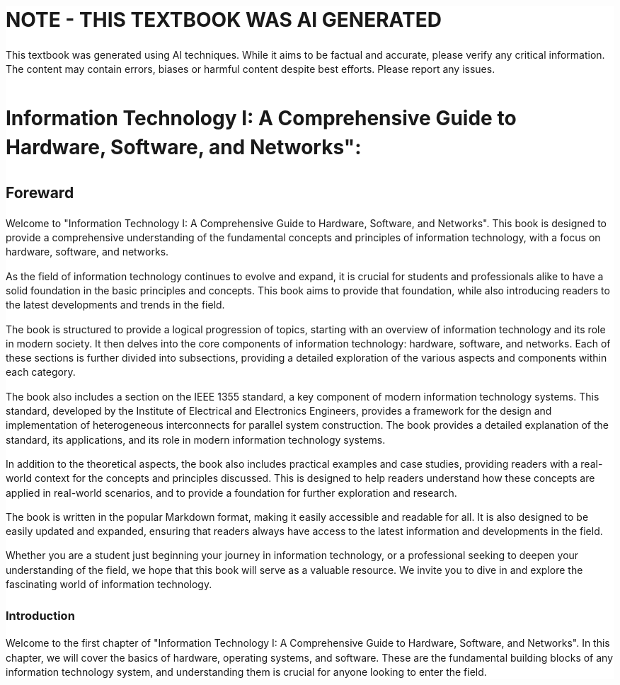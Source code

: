 # NOTE - THIS TEXTBOOK WAS AI GENERATED

This textbook was generated using AI techniques. While it aims to be factual and accurate, please verify any critical information. The content may contain errors, biases or harmful content despite best efforts. Please report any issues.

# Information Technology I: A Comprehensive Guide to Hardware, Software, and Networks":


## Foreward

Welcome to "Information Technology I: A Comprehensive Guide to Hardware, Software, and Networks". This book is designed to provide a comprehensive understanding of the fundamental concepts and principles of information technology, with a focus on hardware, software, and networks.

As the field of information technology continues to evolve and expand, it is crucial for students and professionals alike to have a solid foundation in the basic principles and concepts. This book aims to provide that foundation, while also introducing readers to the latest developments and trends in the field.

The book is structured to provide a logical progression of topics, starting with an overview of information technology and its role in modern society. It then delves into the core components of information technology: hardware, software, and networks. Each of these sections is further divided into subsections, providing a detailed exploration of the various aspects and components within each category.

The book also includes a section on the IEEE 1355 standard, a key component of modern information technology systems. This standard, developed by the Institute of Electrical and Electronics Engineers, provides a framework for the design and implementation of heterogeneous interconnects for parallel system construction. The book provides a detailed explanation of the standard, its applications, and its role in modern information technology systems.

In addition to the theoretical aspects, the book also includes practical examples and case studies, providing readers with a real-world context for the concepts and principles discussed. This is designed to help readers understand how these concepts are applied in real-world scenarios, and to provide a foundation for further exploration and research.

The book is written in the popular Markdown format, making it easily accessible and readable for all. It is also designed to be easily updated and expanded, ensuring that readers always have access to the latest information and developments in the field.

Whether you are a student just beginning your journey in information technology, or a professional seeking to deepen your understanding of the field, we hope that this book will serve as a valuable resource. We invite you to dive in and explore the fascinating world of information technology.




### Introduction

Welcome to the first chapter of "Information Technology I: A Comprehensive Guide to Hardware, Software, and Networks". In this chapter, we will cover the basics of hardware, operating systems, and software. These are the fundamental building blocks of any information technology system, and understanding them is crucial for anyone looking to enter the field.
